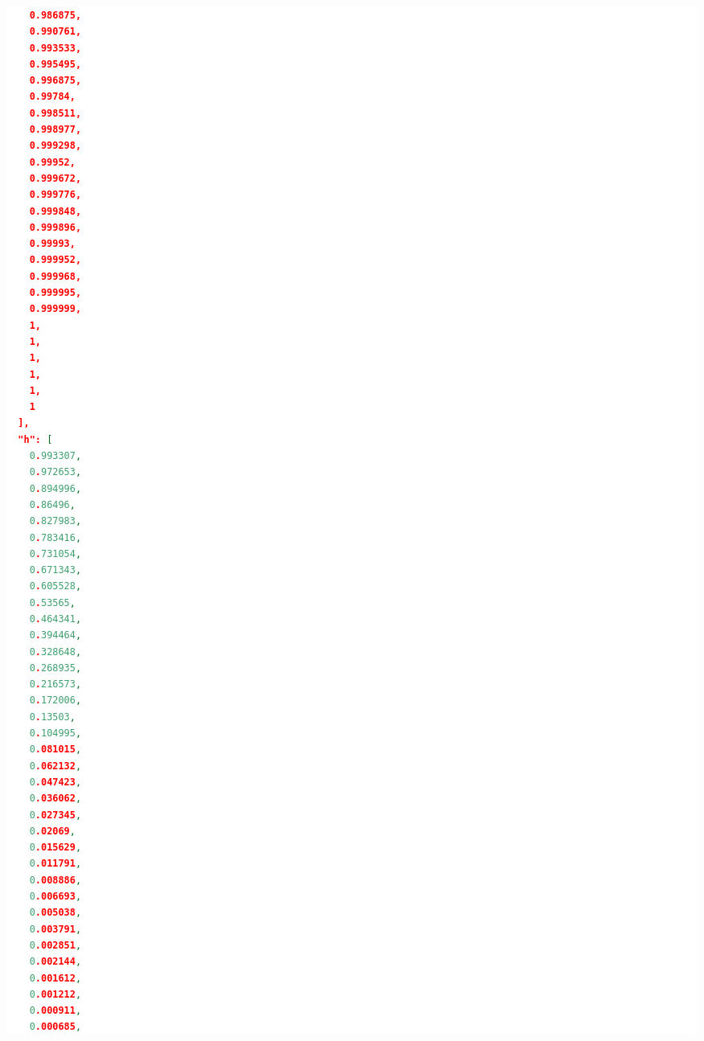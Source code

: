 ```json
    0.986875,
    0.990761,
    0.993533,
    0.995495,
    0.996875,
    0.99784,
    0.998511,
    0.998977,
    0.999298,
    0.99952,
    0.999672,
    0.999776,
    0.999848,
    0.999896,
    0.99993,
    0.999952,
    0.999968,
    0.999995,
    0.999999,
    1,
    1,
    1,
    1,
    1,
    1
  ],
  "h": [
    0.993307,
    0.972653,
    0.894996,
    0.86496,
    0.827983,
    0.783416,
    0.731054,
    0.671343,
    0.605528,
    0.53565,
    0.464341,
    0.394464,
    0.328648,
    0.268935,
    0.216573,
    0.172006,
    0.13503,
    0.104995,
    0.081015,
    0.062132,
    0.047423,
    0.036062,
    0.027345,
    0.02069,
    0.015629,
    0.011791,
    0.008886,
    0.006693,
    0.005038,
    0.003791,
    0.002851,
    0.002144,
    0.001612,
    0.001212,
    0.000911,
    0.000685,
```
